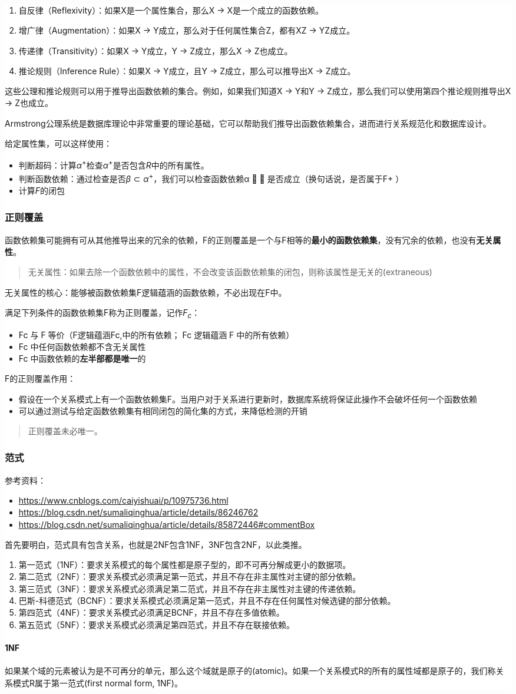 1. 自反律（Reflexivity）：如果X是一个属性集合，那么X → X是一个成立的函数依赖。

2. 增广律（Augmentation）：如果X → Y成立，那么对于任何属性集合Z，都有XZ → YZ成立。

3. 传递律（Transitivity）：如果X → Y成立，Y → Z成立，那么X → Z也成立。

4. 推论规则（Inference Rule）：如果X → Y成立，且Y → Z成立，那么可以推导出X → Z成立。

这些公理和推论规则可以用于推导出函数依赖的集合。例如，如果我们知道X → Y和Y → Z成立，那么我们可以使用第四个推论规则推导出X → Z也成立。

Armstrong公理系统是数据库理论中非常重要的理论基础，它可以帮助我们推导出函数依赖集合，进而进行关系规范化和数据库设计。

给定属性集，可以这样使用：

- 判断超码：计算$\alpha^+$检查$\alpha^+$是否包含$R$中的所有属性。
- 判断函数依赖：通过检查是否$\beta \subset \alpha^+$，我们可以检查函数依赖α   是否成立（换句话说，是否属于F+ ）
- 计算$F$的闭包

### 正则覆盖

函数依赖集可能拥有可从其他推导出来的冗余的依赖，F的正则覆盖是一个与F相等的**最小的函数依赖集**，没有冗余的依赖，也没有**无关属性**。

> 无关属性：如果去除一个函数依赖中的属性，不会改变该函数依赖集的闭包，则称该属性是无关的(extraneous)

无关属性的核心：能够被函数依赖集F逻辑蕴涵的函数依赖，不必出现在F中。

满足下列条件的函数依赖集F称为正则覆盖，记作$F_c$：

- Fc 与 F 等价（F逻辑蕴涵Fc,中的所有依赖； Fc 逻辑蕴涵 F 中的所有依赖）
- Fc 中任何函数依赖都不含无关属性
- Fc 中函数依赖的**左半部都是唯一**的

F的正则覆盖作用：

- 假设在一个关系模式上有一个函数依赖集F。当用户对于关系进行更新时，数据库系统将保证此操作不会破坏任何一个函数依赖
- 可以通过测试与给定函数依赖集有相同闭包的简化集的方式，来降低检测的开销

> 正则覆盖未必唯一。

### 范式

参考资料：

- <https://www.cnblogs.com/caiyishuai/p/10975736.html>
- <https://blog.csdn.net/sumaliqinghua/article/details/86246762>
- <https://blog.csdn.net/sumaliqinghua/article/details/85872446#commentBox>

首先要明白，范式具有包含关系，也就是2NF包含1NF，3NF包含2NF，以此类推。

1. 第一范式（1NF）：要求关系模式的每个属性都是原子型的，即不可再分解成更小的数据项。
2. 第二范式（2NF）：要求关系模式必须满足第一范式，并且不存在非主属性对主键的部分依赖。
3. 第三范式（3NF）：要求关系模式必须满足第二范式，并且不存在非主属性对主键的传递依赖。
4. 巴斯-科德范式（BCNF）：要求关系模式必须满足第一范式，并且不存在任何属性对候选键的部分依赖。
5. 第四范式（4NF）：要求关系模式必须满足BCNF，并且不存在多值依赖。
6. 第五范式（5NF）：要求关系模式必须满足第四范式，并且不存在联接依赖。

#### 1NF

如果某个域的元素被认为是不可再分的单元，那么这个域就是原子的(atomic)。如果一个关系模式R的所有的属性域都是原子的，我们称关系模式R属于第一范式(first normal form, 1NF)。
